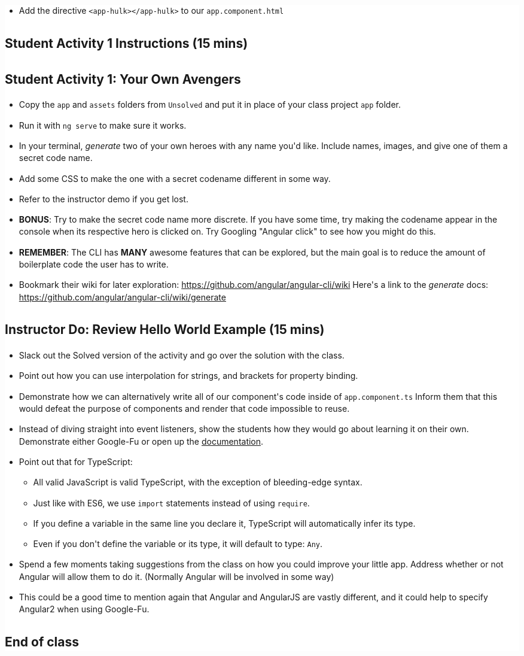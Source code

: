* Add the directive `<app-hulk></app-hulk>` to our `app.component.html`


## Student Activity 1 Instructions (15 mins)

## Student Activity 1: Your Own Avengers
* Copy the `app` and `assets` folders from `Unsolved` and put it in place of your class project `app` folder.
* Run it with `ng serve` to make sure it works.
* In your terminal, *generate* two of your own heroes with any name you'd like. Include names, images, and give one of them a secret code name.
* Add some CSS to make the one with a secret codename different in some way.
* Refer to the instructor demo if you get lost.

* **BONUS**: Try to make the secret code name more discrete. If you have some time, try making the codename appear in the console when its respective hero is clicked on. Try Googling "Angular click" to see how you might do this.

* **REMEMBER**: The CLI has **MANY** awesome features that can be explored, but the main goal is to reduce the amount of boilerplate code the user has to write. 
* Bookmark their wiki for later exploration: https://github.com/angular/angular-cli/wiki Here's a link to the *generate* docs: https://github.com/angular/angular-cli/wiki/generate

## Instructor Do: Review Hello World Example (15 mins)

* Slack out the Solved version of the activity and go over the solution with the class.

* Point out how you can use interpolation for strings, and brackets for property binding.

* Demonstrate how we can alternatively write all of our component's code inside of `app.component.ts` Inform them that this would defeat the purpose of components and render that code impossible to reuse.

* Instead of diving straight into event listeners, show the students how they would go about learning it on their own. Demonstrate either Google-Fu or open up the [documentation](https://angular.io/guide/user-input).

* Point out that for TypeScript:

  * All valid JavaScript is valid TypeScript, with the exception of bleeding-edge syntax.

  * Just like with ES6, we use `import` statements instead of using `require`.

  * If you define a variable in the same line you declare it, TypeScript will automatically infer its type.

  * Even if you don't define the variable or its type, it will default to type: `Any`. 

* Spend a few moments taking suggestions from the class on how you could improve your little app. Address whether or not Angular will allow them to do it. (Normally Angular will be involved in some way)

* This could be a good time to mention again that Angular and AngularJS are vastly different, and it could help to specify Angular2 when using Google-Fu.

## End of class
